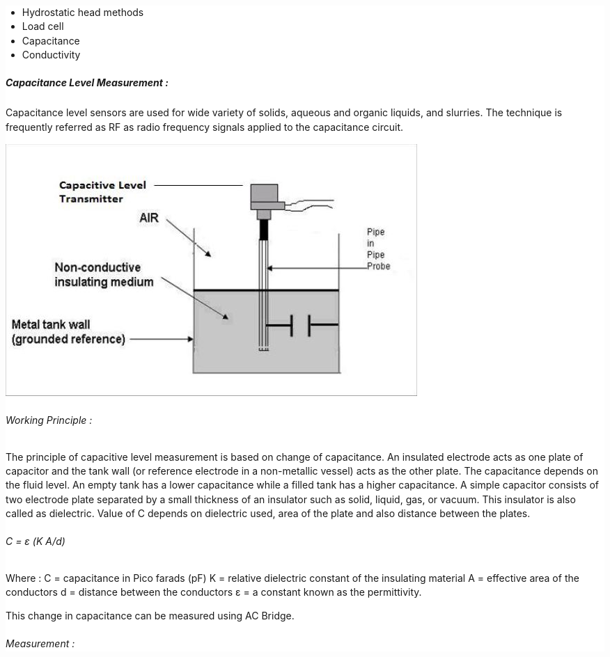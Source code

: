 -	Hydrostatic head methods 
-	Load cell 
-	Capacitance 
-	Conductivity 

##### Capacitance Level Measurement : 

Capacitance level sensors are used for wide variety of solids, aqueous and organic liquids, and slurries. The technique is frequently referred as RF as
 radio frequency signals applied to the capacitance circuit.

![*level_Sensor*](images/Capacitance_Level_Measurement.png)

###### Working Principle : 

The principle of capacitive level measurement is based on change of capacitance. An insulated electrode acts as one plate of capacitor and the tank wall 
(or reference electrode in a non-metallic vessel) acts as the other plate. The capacitance depends on the fluid level. An empty tank has a lower capacitance
while a filled tank has a higher capacitance.
A simple capacitor consists of two electrode plate separated by a small thickness of an insulator such as solid, liquid, gas, or vacuum. This insulator is
also called as dielectric. 
Value of C depends on dielectric used, area of the plate and also distance between the plates.
###### C = ε (K A/d)
Where : 
C = capacitance in Pico farads (pF) 
K = relative dielectric constant of the insulating material 
A = effective area of the conductors 
d = distance between the conductors 
ε = a constant known as the permittivity.

This change in capacitance can be measured using AC Bridge.

###### Measurement : 
